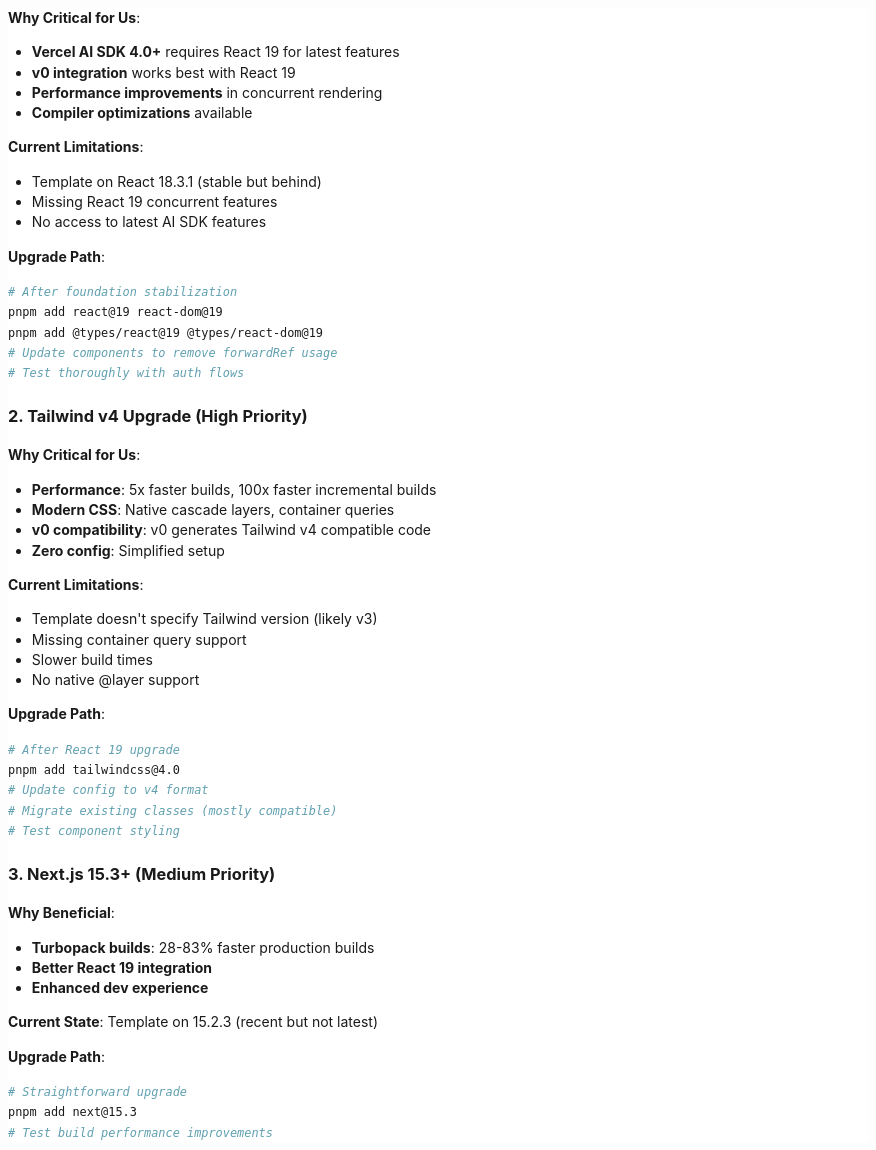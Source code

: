 **Why Critical for Us**:
- **Vercel AI SDK 4.0+** requires React 19 for latest features
- **v0 integration** works best with React 19
- **Performance improvements** in concurrent rendering
- **Compiler optimizations** available

**Current Limitations**:
- Template on React 18.3.1 (stable but behind)
- Missing React 19 concurrent features
- No access to latest AI SDK features

**Upgrade Path**:
```bash
# After foundation stabilization
pnpm add react@19 react-dom@19
pnpm add @types/react@19 @types/react-dom@19
# Update components to remove forwardRef usage
# Test thoroughly with auth flows
```

### **2. Tailwind v4 Upgrade (High Priority)**

**Why Critical for Us**:
- **Performance**: 5x faster builds, 100x faster incremental builds
- **Modern CSS**: Native cascade layers, container queries
- **v0 compatibility**: v0 generates Tailwind v4 compatible code
- **Zero config**: Simplified setup

**Current Limitations**:
- Template doesn't specify Tailwind version (likely v3)
- Missing container query support
- Slower build times
- No native @layer support

**Upgrade Path**:
```bash
# After React 19 upgrade
pnpm add tailwindcss@4.0
# Update config to v4 format
# Migrate existing classes (mostly compatible)
# Test component styling
```

### **3. Next.js 15.3+ (Medium Priority)**

**Why Beneficial**:
- **Turbopack builds**: 28-83% faster production builds
- **Better React 19 integration**
- **Enhanced dev experience**

**Current State**: Template on 15.2.3 (recent but not latest)

**Upgrade Path**:
```bash
# Straightforward upgrade
pnpm add next@15.3
# Test build performance improvements
```
